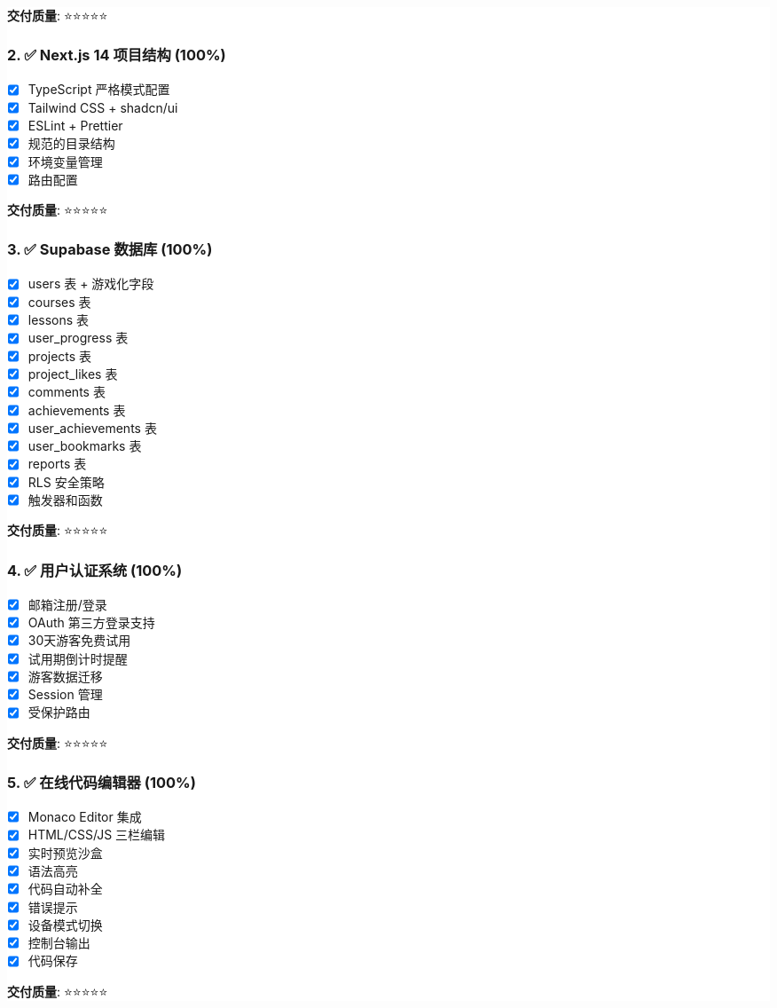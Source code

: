 **交付质量**: ⭐⭐⭐⭐⭐

### 2. ✅ Next.js 14 项目结构 (100%)
- [x] TypeScript 严格模式配置
- [x] Tailwind CSS + shadcn/ui
- [x] ESLint + Prettier
- [x] 规范的目录结构
- [x] 环境变量管理
- [x] 路由配置

**交付质量**: ⭐⭐⭐⭐⭐

### 3. ✅ Supabase 数据库 (100%)
- [x] users 表 + 游戏化字段
- [x] courses 表
- [x] lessons 表
- [x] user_progress 表
- [x] projects 表
- [x] project_likes 表
- [x] comments 表
- [x] achievements 表
- [x] user_achievements 表
- [x] user_bookmarks 表
- [x] reports 表
- [x] RLS 安全策略
- [x] 触发器和函数

**交付质量**: ⭐⭐⭐⭐⭐

### 4. ✅ 用户认证系统 (100%)
- [x] 邮箱注册/登录
- [x] OAuth 第三方登录支持
- [x] 30天游客免费试用
- [x] 试用期倒计时提醒
- [x] 游客数据迁移
- [x] Session 管理
- [x] 受保护路由

**交付质量**: ⭐⭐⭐⭐⭐

### 5. ✅ 在线代码编辑器 (100%)
- [x] Monaco Editor 集成
- [x] HTML/CSS/JS 三栏编辑
- [x] 实时预览沙盒
- [x] 语法高亮
- [x] 代码自动补全
- [x] 错误提示
- [x] 设备模式切换
- [x] 控制台输出
- [x] 代码保存

**交付质量**: ⭐⭐⭐⭐⭐
